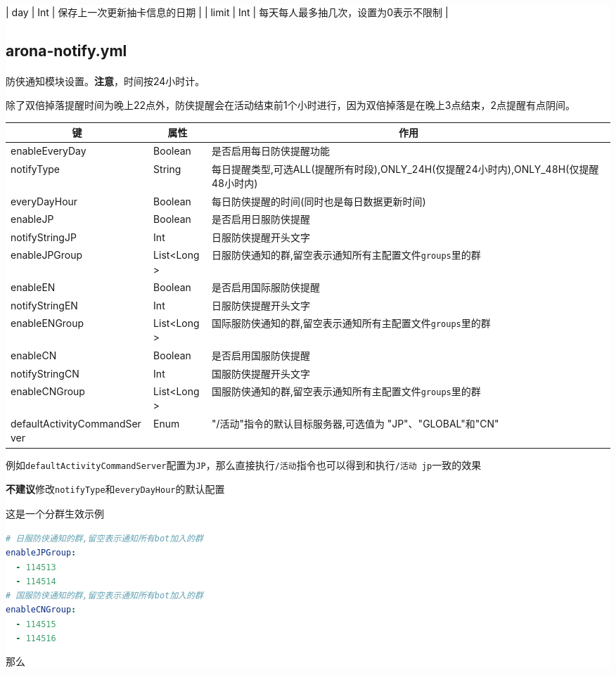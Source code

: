 | day             | Int   | 保存上一次更新抽卡信息的日期                  |
| limit           | Int   | 每天每人最多抽几次，设置为0表示不限制             |

## arona-notify.yml

防侠通知模块设置。**注意**，时间按24小时计。

除了双倍掉落提醒时间为晚上22点外，防侠提醒会在活动结束前1个小时进行，因为双倍掉落是在晚上3点结束，2点提醒有点阴间。

| 键                            | 属性          | 作用                                                         |
|------------------------------|-------------|------------------------------------------------------------|
| enableEveryDay               | Boolean     | 是否启用每日防侠提醒功能                                               |
| notifyType                   | String      | 每日提醒类型,可选ALL(提醒所有时段),ONLY_24H(仅提醒24小时内),ONLY_48H(仅提醒48小时内) |
| everyDayHour                 | Boolean     | 每日防侠提醒的时间(同时也是每日数据更新时间)                                    |
| enableJP                     | Boolean     | 是否启用日服防侠提醒                                                 |
| notifyStringJP               | Int         | 日服防侠提醒开头文字                                                 |
| enableJPGroup                | List\<Long> | 日服防侠通知的群,留空表示通知所有主配置文件`groups`里的群                          |
| enableEN                     | Boolean     | 是否启用国际服防侠提醒                                                |
| notifyStringEN               | Int         | 日服防侠提醒开头文字                                                 |
| enableENGroup                | List\<Long> | 国际服防侠通知的群,留空表示通知所有主配置文件`groups`里的群                         |
| enableCN                     | Boolean     | 是否启用国服防侠提醒                                                 |
| notifyStringCN               | Int         | 国服防侠提醒开头文字                                                 |
| enableCNGroup                | List\<Long> | 国服防侠通知的群,留空表示通知所有主配置文件`groups`里的群                          |
| defaultActivityCommandServer | Enum        | "/活动"指令的默认目标服务器,可选值为 "JP"、"GLOBAL"和"CN"                    |

例如`defaultActivityCommandServer`配置为`JP`，那么直接执行`/活动`指令也可以得到和执行`/活动 jp`一致的效果<a id="default-activity"> </a>

**不建议**修改`notifyType`和`everyDayHour`的默认配置

这是一个分群生效示例

```yaml
# 日服防侠通知的群,留空表示通知所有bot加入的群  
enableJPGroup: 
  - 114513
  - 114514
# 国服防侠通知的群,留空表示通知所有bot加入的群
enableCNGroup:
  - 114515
  - 114516
```

那么
